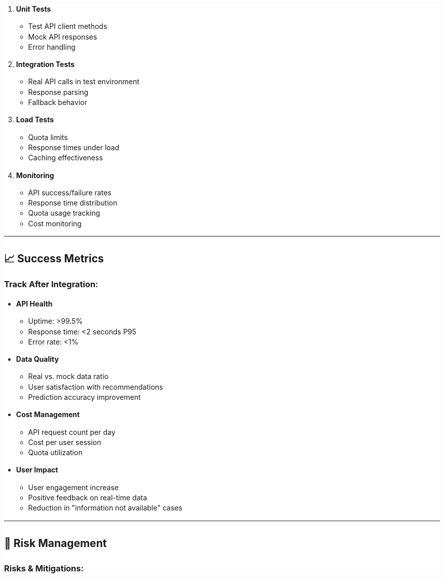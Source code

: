 1. **Unit Tests**
   - Test API client methods
   - Mock API responses
   - Error handling

2. **Integration Tests**
   - Real API calls in test environment
   - Response parsing
   - Fallback behavior

3. **Load Tests**
   - Quota limits
   - Response times under load
   - Caching effectiveness

4. **Monitoring**
   - API success/failure rates
   - Response time distribution
   - Quota usage tracking
   - Cost monitoring

---

## 📈 Success Metrics

### Track After Integration:

- **API Health**
  - Uptime: >99.5%
  - Response time: <2 seconds P95
  - Error rate: <1%

- **Data Quality**
  - Real vs. mock data ratio
  - User satisfaction with recommendations
  - Prediction accuracy improvement

- **Cost Management**
  - API request count per day
  - Cost per user session
  - Quota utilization

- **User Impact**
  - User engagement increase
  - Positive feedback on real-time data
  - Reduction in "information not available" cases

---

## 🚨 Risk Management

### Risks & Mitigations:
